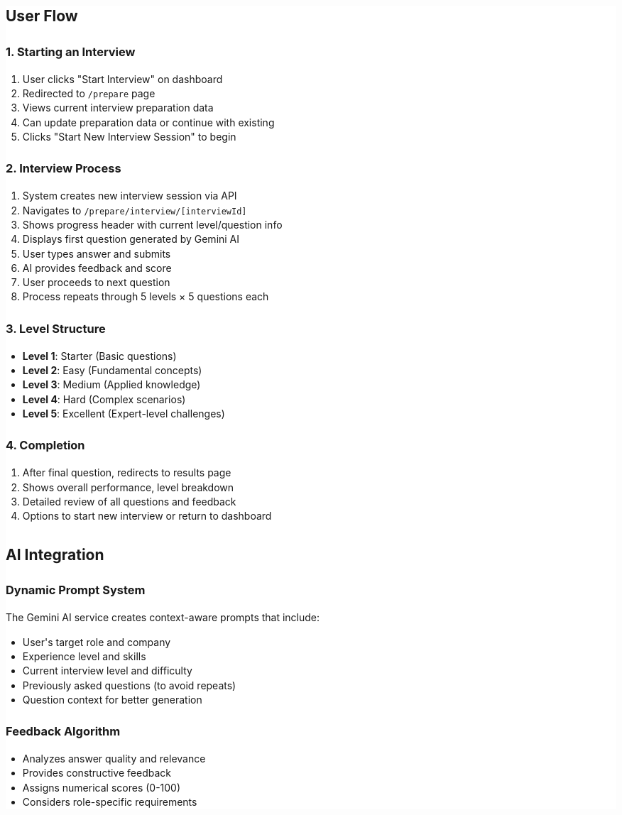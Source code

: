 ## User Flow

### 1. Starting an Interview
1. User clicks "Start Interview" on dashboard
2. Redirected to `/prepare` page 
3. Views current interview preparation data
4. Can update preparation data or continue with existing
5. Clicks "Start New Interview Session" to begin

### 2. Interview Process
1. System creates new interview session via API
2. Navigates to `/prepare/interview/[interviewId]`
3. Shows progress header with current level/question info
4. Displays first question generated by Gemini AI
5. User types answer and submits
6. AI provides feedback and score
7. User proceeds to next question
8. Process repeats through 5 levels × 5 questions each

### 3. Level Structure
- **Level 1**: Starter (Basic questions)
- **Level 2**: Easy (Fundamental concepts)
- **Level 3**: Medium (Applied knowledge)
- **Level 4**: Hard (Complex scenarios)
- **Level 5**: Excellent (Expert-level challenges)

### 4. Completion
1. After final question, redirects to results page
2. Shows overall performance, level breakdown
3. Detailed review of all questions and feedback
4. Options to start new interview or return to dashboard

## AI Integration

### Dynamic Prompt System
The Gemini AI service creates context-aware prompts that include:
- User's target role and company
- Experience level and skills
- Current interview level and difficulty
- Previously asked questions (to avoid repeats)
- Question context for better generation

### Feedback Algorithm
- Analyzes answer quality and relevance
- Provides constructive feedback
- Assigns numerical scores (0-100)
- Considers role-specific requirements
